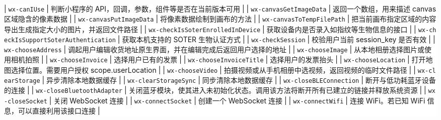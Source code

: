 | `wx-canIUse`                            | 判断小程序的 API，回调，参数，组件等是否在当前版本可用                                                                                                                                                                                                              |
| `wx-canvasGetImageData`                 | 返回一个数组，用来描述 canvas 区域隐含的像素数据                                                                                                                                                                                                                    |
| `wx-canvasPutImageData`                 | 将像素数据绘制到画布的方法                                                                                                                                                                                                                                          |
| `wx-canvasToTempFilePath`               | 把当前画布指定区域的内容导出生成指定大小的图片，并返回文件路径                                                                                                                                                                                                      |
| `wx-checkIsSoterEnrolledInDevice`       | 获取设备内是否录入如指纹等生物信息的接口                                                                                                                                                                                                                            |
| `wx-checkIsSupportSoterAuthentication`  | 获取本机支持的 SOTER 生物认证方式                                                                                                                                                                                                                                   |
| `wx-checkSession`                       | 校验用户当前 session_key 是否有效                                                                                                                                                                                                                                   |
| `wx-chooseAddress`                      | 调起用户编辑收货地址原生界面，并在编辑完成后返回用户选择的地址                                                                                                                                                                                                      |
| `wx-chooseImage`                        | 从本地相册选择图片或使用相机拍照                                                                                                                                                                                                                                    |
| `wx-chooseInvoice`                      | 选择用户已有的发票                                                                                                                                                                                                                                                  |
| `wx-chooseInvoiceTitle`                 | 选择用户的发票抬头                                                                                                                                                                                                                                                  |
| `wx-chooseLocation`                     | 打开地图选择位置。需要用户授权 scope.userLocation                                                                                                                                                                                                                   |
| `wx-chooseVideo`                        | 拍摄视频或从手机相册中选视频，返回视频的临时文件路径                                                                                                                                                                                                                |
| `wx-clearStorage`                       | 异步清除本地数据缓存                                                                                                                                                                                                                                                |
| `wx-clearStorageSync`                   | 同步清除本地数据缓存                                                                                                                                                                                                                                                |
| `wx-closeBLEConnection`                 | 断开与低功耗蓝牙设备的连接                                                                                                                                                                                                                                          |
| `wx-closeBluetoothAdapter`              | 关闭蓝牙模块，使其进入未初始化状态。调用该方法将断开所有已建立的链接并释放系统资源                                                                                                                                                                                  |
| `wx-closeSocket`                        | 关闭 WebSocket 连接                                                                                                                                                                                                                                                 |
| `wx-connectSocket`                      | 创建一个 WebSocket 连接                                                                                                                                                                                                                                             |
| `wx-connectWifi`                        | 连接 WiFi。若已知 WiFi 信息，可以直接利用该接口连接                                                                                                                                                                                                                 |